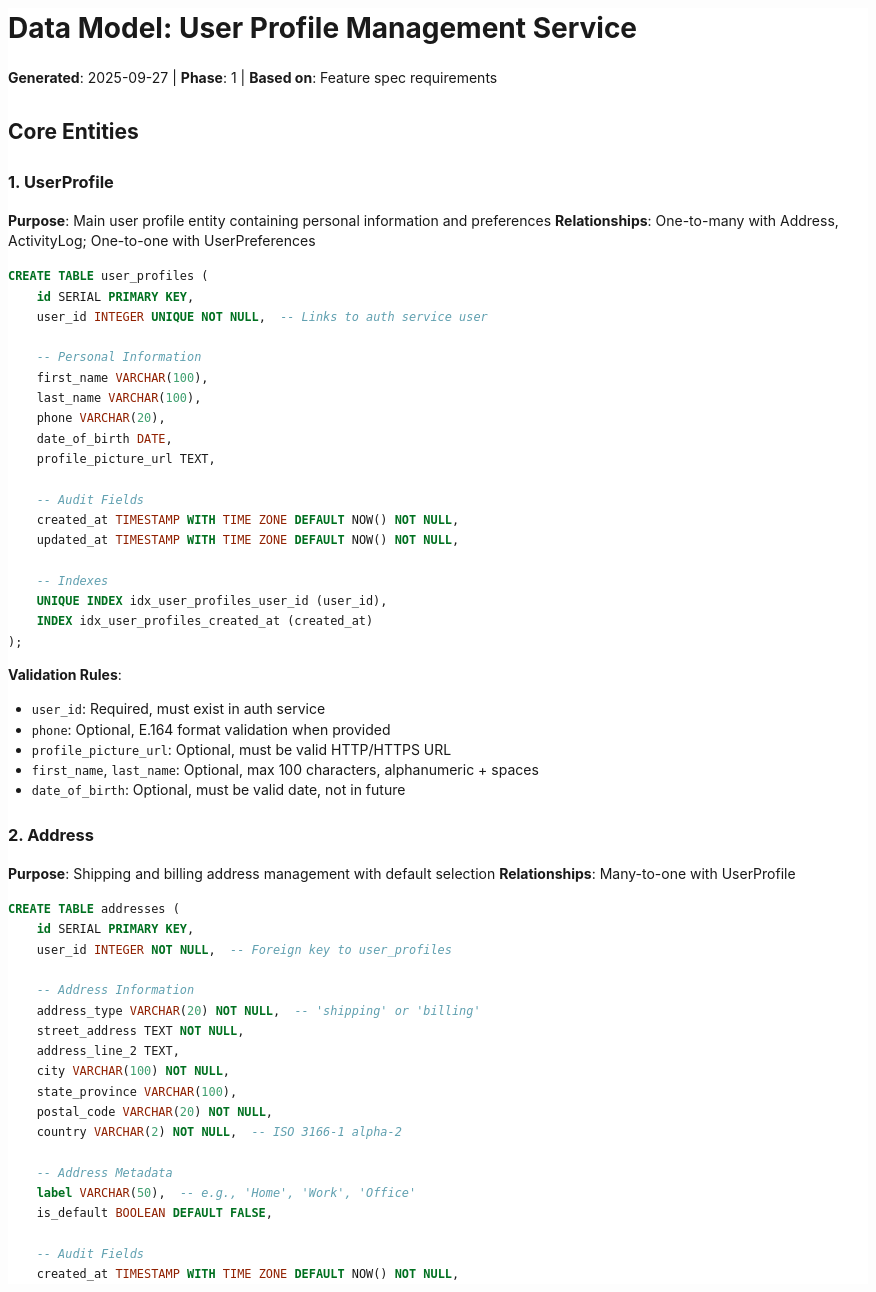 # Data Model: User Profile Management Service

**Generated**: 2025-09-27 | **Phase**: 1 | **Based on**: Feature spec requirements

## Core Entities

### 1. UserProfile
**Purpose**: Main user profile entity containing personal information and preferences
**Relationships**: One-to-many with Address, ActivityLog; One-to-one with UserPreferences

```sql
CREATE TABLE user_profiles (
    id SERIAL PRIMARY KEY,
    user_id INTEGER UNIQUE NOT NULL,  -- Links to auth service user

    -- Personal Information
    first_name VARCHAR(100),
    last_name VARCHAR(100),
    phone VARCHAR(20),
    date_of_birth DATE,
    profile_picture_url TEXT,

    -- Audit Fields
    created_at TIMESTAMP WITH TIME ZONE DEFAULT NOW() NOT NULL,
    updated_at TIMESTAMP WITH TIME ZONE DEFAULT NOW() NOT NULL,

    -- Indexes
    UNIQUE INDEX idx_user_profiles_user_id (user_id),
    INDEX idx_user_profiles_created_at (created_at)
);
```

**Validation Rules**:
- `user_id`: Required, must exist in auth service
- `phone`: Optional, E.164 format validation when provided
- `profile_picture_url`: Optional, must be valid HTTP/HTTPS URL
- `first_name`, `last_name`: Optional, max 100 characters, alphanumeric + spaces
- `date_of_birth`: Optional, must be valid date, not in future

### 2. Address
**Purpose**: Shipping and billing address management with default selection
**Relationships**: Many-to-one with UserProfile

```sql
CREATE TABLE addresses (
    id SERIAL PRIMARY KEY,
    user_id INTEGER NOT NULL,  -- Foreign key to user_profiles

    -- Address Information
    address_type VARCHAR(20) NOT NULL,  -- 'shipping' or 'billing'
    street_address TEXT NOT NULL,
    address_line_2 TEXT,
    city VARCHAR(100) NOT NULL,
    state_province VARCHAR(100),
    postal_code VARCHAR(20) NOT NULL,
    country VARCHAR(2) NOT NULL,  -- ISO 3166-1 alpha-2

    -- Address Metadata
    label VARCHAR(50),  -- e.g., 'Home', 'Work', 'Office'
    is_default BOOLEAN DEFAULT FALSE,

    -- Audit Fields
    created_at TIMESTAMP WITH TIME ZONE DEFAULT NOW() NOT NULL,
```